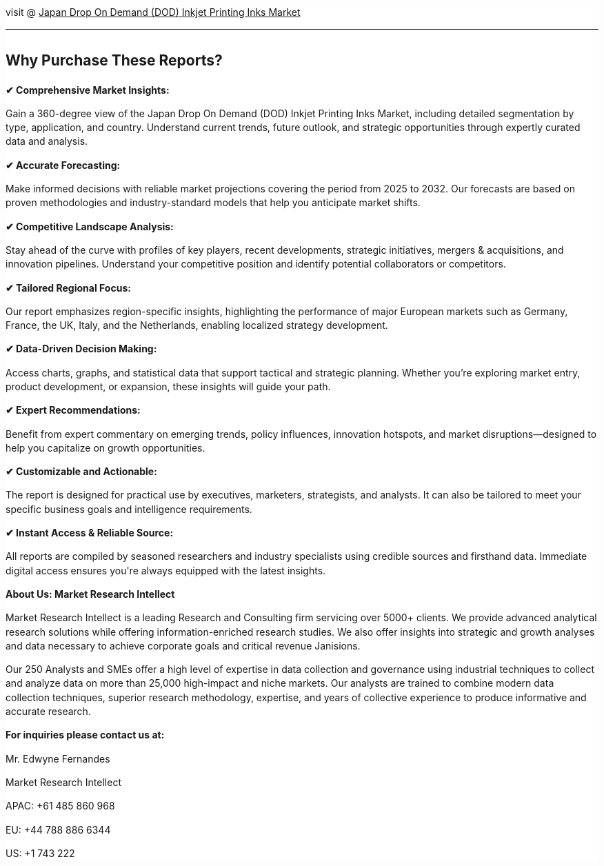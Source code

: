 visit&nbsp;@</strong>&nbsp;</span><span class="font-[700]"><a href="https://www.marketresearchintellect.com/product/global-drop-on-demand-dod-inkjet-printing-inks-market/?utm_source=Linkedin&utm_medium=011" target="_blank" data-tracking-control-name="article-ssr-frontend-pulse_little-text-block" data-tracking-will-navigate="" data-test-link="">Japan Drop On Demand (DOD) Inkjet Printing Inks Market</a></span></p></blockquote><hr /><h2>Why Purchase These Reports?</h2><p><strong>✔ Comprehensive Market Insights:</strong></p><p>Gain a 360-degree view of the Japan Drop On Demand (DOD) Inkjet Printing Inks Market, including detailed segmentation by type, application, and country. Understand current trends, future outlook, and strategic opportunities through expertly curated data and analysis.</p><p><strong>✔ Accurate Forecasting:</strong></p><p>Make informed decisions with reliable market projections covering the period from 2025 to 2032. Our forecasts are based on proven methodologies and industry-standard models that help you anticipate market shifts.</p><p><strong>✔ Competitive Landscape Analysis:</strong></p><p>Stay ahead of the curve with profiles of key players, recent developments, strategic initiatives, mergers &amp; acquisitions, and innovation pipelines. Understand your competitive position and identify potential collaborators or competitors.</p><p><strong>✔ Tailored Regional Focus:</strong></p><p>Our report emphasizes region-specific insights, highlighting the performance of major European markets such as Germany, France, the UK, Italy, and the Netherlands, enabling localized strategy development.</p><p><strong>✔ Data-Driven Decision Making:</strong></p><p>Access charts, graphs, and statistical data that support tactical and strategic planning. Whether you&rsquo;re exploring market entry, product development, or expansion, these insights will guide your path.</p><p><strong>✔ Expert Recommendations:</strong></p><p>Benefit from expert commentary on emerging trends, policy influences, innovation hotspots, and market disruptions&mdash;designed to help you capitalize on growth opportunities.</p><p><strong>✔ Customizable and Actionable:</strong></p><p>The report is designed for practical use by executives, marketers, strategists, and analysts. It can also be tailored to meet your specific business goals and intelligence requirements.</p><p><strong>✔ Instant Access &amp; Reliable Source:</strong></p><p>All reports are compiled by seasoned researchers and industry specialists using credible sources and firsthand data. Immediate digital access ensures you're always equipped with the latest insights.</p><p><strong><span class="font-[700]">About Us: Market Research Intellect</span></strong></p><p><span class="">Market Research Intellect is a leading Research and Consulting firm servicing over 5000+ clients. We provide advanced analytical research solutions while offering information-enriched research studies.&nbsp;</span>We also offer insights into strategic and growth analyses and data necessary to achieve corporate goals and critical revenue Janisions.</p><p><span class="">Our 250 Analysts and SMEs offer a high level of expertise in data collection and governance using industrial techniques to collect and analyze data on more than 25,000 high-impact and niche markets. Our analysts are trained to combine modern data collection techniques, superior research methodology, expertise, and years of collective experience to produce informative and accurate research.</span></p><p><strong>For inquiries please contact us at:</strong></p><p>Mr. Edwyne Fernandes</p><p>Market Research Intellect</p><p>APAC: +61 485 860 968</p><p>EU: +44 788 886 6344</p><p>US: +1 743 222